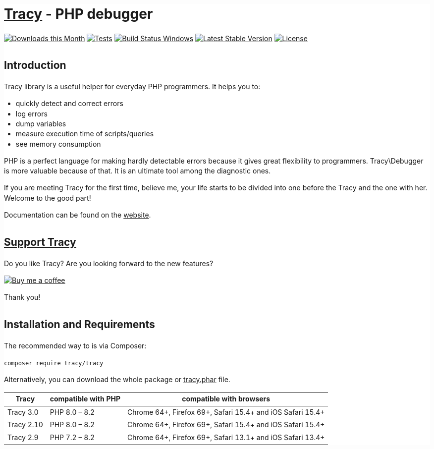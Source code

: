 [Tracy](https://tracy.nette.org) - PHP debugger
==============================================

[![Downloads this Month](https://img.shields.io/packagist/dm/tracy/tracy.svg)](https://packagist.org/packages/tracy/tracy)
[![Tests](https://github.com/nette/tracy/workflows/Tests/badge.svg?branch=master)](https://github.com/nette/tracy/actions)
[![Build Status Windows](https://ci.appveyor.com/api/projects/status/github/nette/tracy?branch=master&svg=true)](https://ci.appveyor.com/project/dg/tracy/branch/master)
[![Latest Stable Version](https://poser.pugx.org/tracy/tracy/v/stable)](https://github.com/nette/tracy/releases)
[![License](https://img.shields.io/badge/license-New%20BSD-blue.svg)](https://github.com/nette/tracy/blob/master/license.md)


Introduction
------------

Tracy library is a useful helper for everyday PHP programmers. It helps you to:

- quickly detect and correct errors
- log errors
- dump variables
- measure execution time of scripts/queries
- see memory consumption


PHP is a perfect language for making hardly detectable errors because it gives great flexibility to programmers. Tracy\Debugger is more valuable because of that. It is an ultimate tool among the diagnostic ones.

If you are meeting Tracy for the first time, believe me, your life starts to be divided into one before the Tracy and the one with her. Welcome to the good part!

Documentation can be found on the [website](https://tracy.nette.org).


[Support Tracy](https://github.com/sponsors/dg)
-----------------------------------------------

Do you like Tracy? Are you looking forward to the new features?

[![Buy me a coffee](https://files.nette.org/icons/donation-3.svg)](https://github.com/sponsors/dg)

Thank you!


Installation and Requirements
-----------------------------

The recommended way to is via Composer:

```shell
composer require tracy/tracy
```

Alternatively, you can download the whole package or [tracy.phar](https://github.com/nette/tracy/releases) file.

| Tracy     | compatible with PHP | compatible with browsers
|-----------|---------------|----------
| Tracy 3.0 | PHP 8.0 – 8.2 | Chrome 64+, Firefox 69+, Safari 15.4+ and iOS Safari 15.4+
| Tracy 2.10| PHP 8.0 – 8.2 | Chrome 64+, Firefox 69+, Safari 15.4+ and iOS Safari 15.4+
| Tracy 2.9 | PHP 7.2 – 8.2 | Chrome 64+, Firefox 69+, Safari 13.1+ and iOS Safari 13.4+
